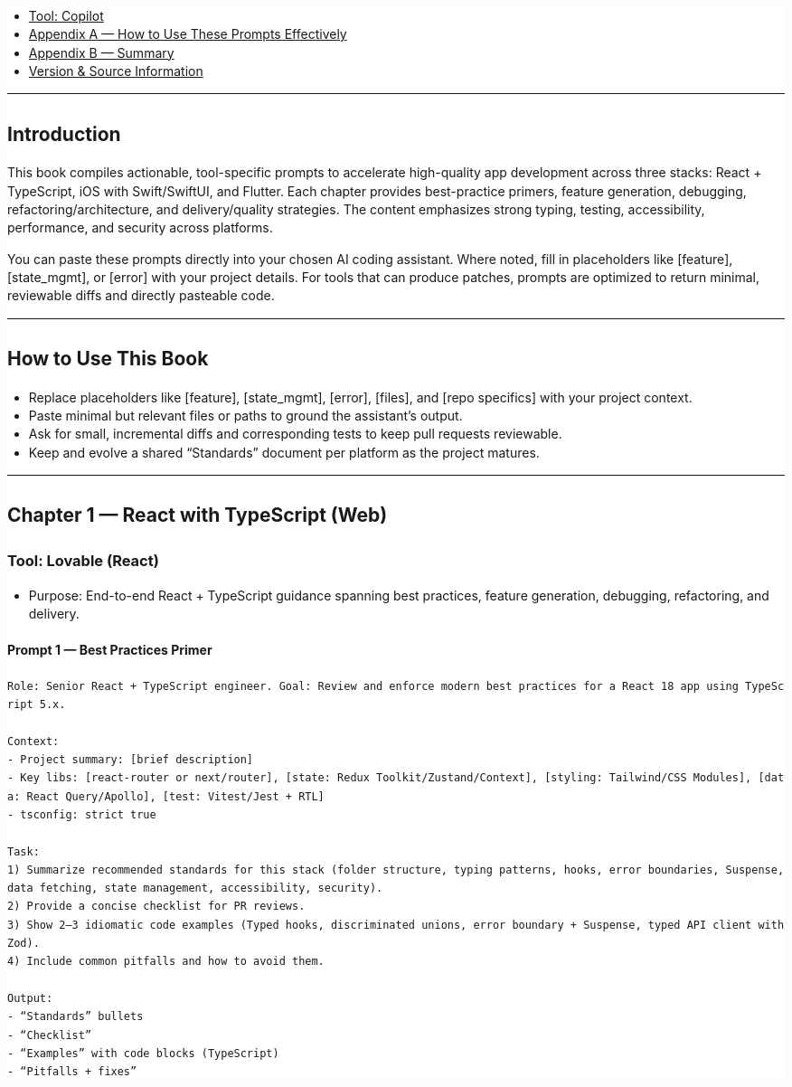   - [Tool: Copilot](#tool-copilot-flutter)
- [Appendix A — How to Use These Prompts Effectively](#appendix-a--how-to-use-these-prompts-effectively)
- [Appendix B — Summary](#appendix-b--summary)
- [Version & Source Information](#version--source-information)

---

## Introduction
This book compiles actionable, tool-specific prompts to accelerate high-quality app development across three stacks: React + TypeScript, iOS with Swift/SwiftUI, and Flutter. Each chapter provides best-practice primers, feature generation, debugging, refactoring/architecture, and delivery/quality strategies. The content emphasizes strong typing, testing, accessibility, performance, and security across platforms.

You can paste these prompts directly into your chosen AI coding assistant. Where noted, fill in placeholders like [feature], [state_mgmt], or [error] with your project details. For tools that can produce patches, prompts are optimized to return minimal, reviewable diffs and directly pasteable code.

---

## How to Use This Book
- Replace placeholders like [feature], [state_mgmt], [error], [files], and [repo specifics] with your project context.
- Paste minimal but relevant files or paths to ground the assistant’s output.
- Ask for small, incremental diffs and corresponding tests to keep pull requests reviewable.
- Keep and evolve a shared “Standards” document per platform as the project matures.

---

## Chapter 1 — React with TypeScript (Web)

### Tool: Lovable (React)
- Purpose: End-to-end React + TypeScript guidance spanning best practices, feature generation, debugging, refactoring, and delivery.

#### Prompt 1 — Best Practices Primer
````text
Role: Senior React + TypeScript engineer. Goal: Review and enforce modern best practices for a React 18 app using TypeScript 5.x.

Context:
- Project summary: [brief description]
- Key libs: [react-router or next/router], [state: Redux Toolkit/Zustand/Context], [styling: Tailwind/CSS Modules], [data: React Query/Apollo], [test: Vitest/Jest + RTL]
- tsconfig: strict true

Task:
1) Summarize recommended standards for this stack (folder structure, typing patterns, hooks, error boundaries, Suspense, data fetching, state management, accessibility, security).
2) Provide a concise checklist for PR reviews.
3) Show 2–3 idiomatic code examples (Typed hooks, discriminated unions, error boundary + Suspense, typed API client with Zod).
4) Include common pitfalls and how to avoid them.

Output:
- “Standards” bullets
- “Checklist”
- “Examples” with code blocks (TypeScript)
- “Pitfalls + fixes”
````
